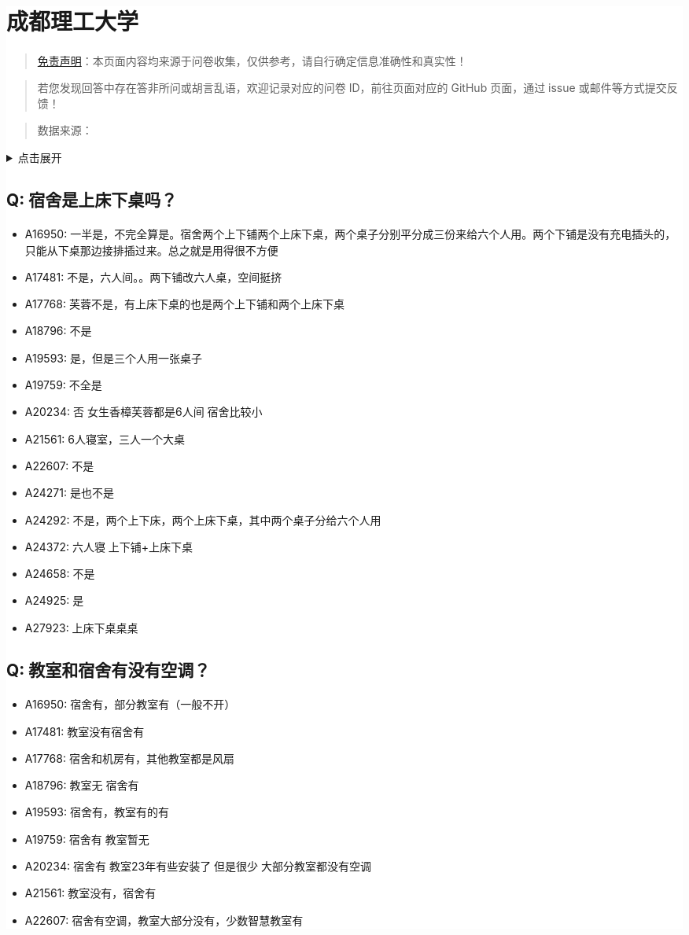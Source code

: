 # 成都理工大学

> [免责声明](https://colleges.chat/#_3)：本页面内容均来源于问卷收集，仅供参考，请自行确定信息准确性和真实性！

> 若您发现回答中存在答非所问或胡言乱语，欢迎记录对应的问卷 ID，前往页面对应的 GitHub 页面，通过 issue 或邮件等方式提交反馈！

> 数据来源：

<details><summary>点击展开</summary></details>

## Q: 宿舍是上床下桌吗？

- A16950: 一半是，不完全算是。宿舍两个上下铺两个上床下桌，两个桌子分别平分成三份来给六个人用。两个下铺是没有充电插头的，只能从下桌那边接排插过来。总之就是用得很不方便

- A17481: 不是，六人间。。两下铺改六人桌，空间挺挤

- A17768: 芙蓉不是，有上床下桌的也是两个上下铺和两个上床下桌

- A18796: 不是

- A19593: 是，但是三个人用一张桌子

- A19759: 不全是

- A20234: 否 女生香樟芙蓉都是6人间 宿舍比较小

- A21561: 6人寝室，三人一个大桌

- A22607: 不是

- A24271: 是也不是

- A24292: 不是，两个上下床，两个上床下桌，其中两个桌子分给六个人用

- A24372: 六人寝 上下铺+上床下桌

- A24658: 不是

- A24925: 是

- A27923: 上床下桌桌桌

## Q: 教室和宿舍有没有空调？

- A16950: 宿舍有，部分教室有（一般不开）

- A17481: 教室没有宿舍有

- A17768: 宿舍和机房有，其他教室都是风扇

- A18796: 教室无 宿舍有

- A19593: 宿舍有，教室有的有

- A19759: 宿舍有 教室暂无

- A20234: 宿舍有 教室23年有些安装了 但是很少  大部分教室都没有空调

- A21561: 教室没有，宿舍有

- A22607: 宿舍有空调，教室大部分没有，少数智慧教室有
